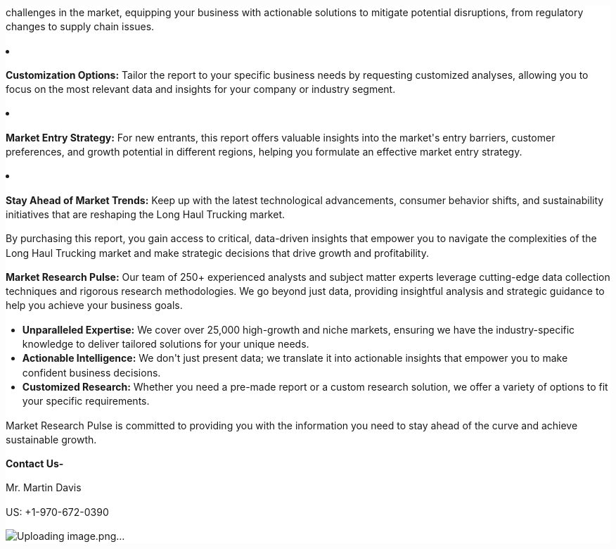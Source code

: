 challenges in the market, equipping your business with actionable solutions to mitigate potential disruptions, from regulatory changes to supply chain issues.</p></li><li><p><strong>Customization Options:</strong> Tailor the report to your specific business needs by requesting customized analyses, allowing you to focus on the most relevant data and insights for your company or industry segment.</p></li><li><p><strong>Market Entry Strategy:</strong> For new entrants, this report offers valuable insights into the market's entry barriers, customer preferences, and growth potential in different regions, helping you formulate an effective market entry strategy.</p></li><li><p><strong>Stay Ahead of Market Trends:</strong> Keep up with the latest technological advancements, consumer behavior shifts, and sustainability initiatives that are reshaping the Long Haul Trucking market.</p></li></ol><p>By purchasing this report, you gain access to critical, data-driven insights that empower you to navigate the complexities of the Long Haul Trucking market and make strategic decisions that drive growth and profitability.</p><p><strong>Market Research Pulse:</strong>&nbsp;Our team of 250+ experienced analysts and subject matter experts leverage cutting-edge data collection techniques and rigorous research methodologies. We go beyond just data, providing insightful analysis and strategic guidance to help you achieve your business goals.</p><ul><li><strong>Unparalleled Expertise:</strong>&nbsp;We cover over 25,000 high-growth and niche markets, ensuring we have the industry-specific knowledge to deliver tailored solutions for your unique needs.</li><li><strong>Actionable Intelligence:</strong>&nbsp;We don't just present data; we translate it into actionable insights that empower you to make confident business decisions.</li><li><strong>Customized Research:</strong>&nbsp;Whether you need a pre-made report or a custom research solution, we offer a variety of options to fit your specific requirements.</li></ul><p>Market Research Pulse is committed to providing you with the information you need to stay ahead of the curve and achieve sustainable growth.</p><p><strong>Contact Us-</strong></p><p>Mr. Martin Davis</p><p>US: +1-970-672-0390</p>
![Uploading image.png…]()
